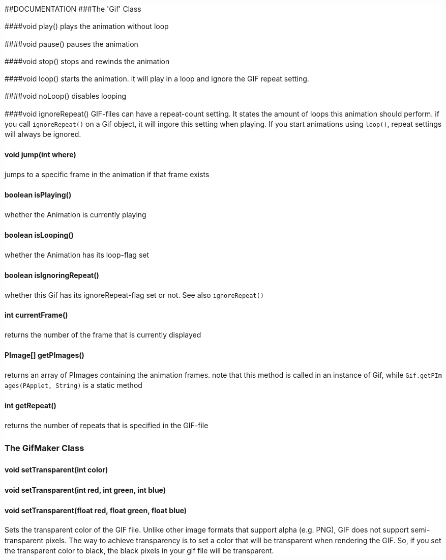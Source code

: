 
##DOCUMENTATION
###The 'Gif' Class

####void play()
plays the animation without loop

####void pause()
pauses the animation

####void stop()
stops and rewinds the animation

####void loop()
starts the animation. it will play in a loop and ignore the
GIF repeat setting.

####void noLoop()
disables looping

####void ignoreRepeat()
GIF-files can have a repeat-count setting. It states the amount of loops this animation should perform. if you call `ignoreRepeat()` on a Gif object, it will ingore this setting when playing. If you start animations using `loop()`, repeat settings will always be ignored.

#### void jump(int where)
jumps to a specific frame in the animation if that frame exists

#### boolean isPlaying()
whether the Animation is currently playing

#### boolean isLooping()
whether the Animation has its loop-flag set

#### boolean isIgnoringRepeat()
whether this Gif has its ignoreRepeat-flag set or not.
See also `ignoreRepeat()`

#### int currentFrame()
returns the number of the frame that is currently displayed

#### PImage[] getPImages()
returns an array of PImages containing the animation frames. note that this method is called in an instance of Gif, while `Gif.getPImages(PApplet, String)` is a static method

#### int getRepeat()
returns the number of repeats that is specified in the GIF-file

### The GifMaker Class

#### void setTransparent(int color)
#### void setTransparent(int red, int green, int blue)
#### void setTransparent(float red, float green, float blue)
Sets the transparent color of the GIF file. Unlike other image formats
that support alpha (e.g. PNG), GIF does not support semi-transparent pixels.
The way to achieve transparency is to set a color that will be transparent
when rendering the GIF. So, if you set the transparent color to black, the
black pixels in your gif file will be transparent.
